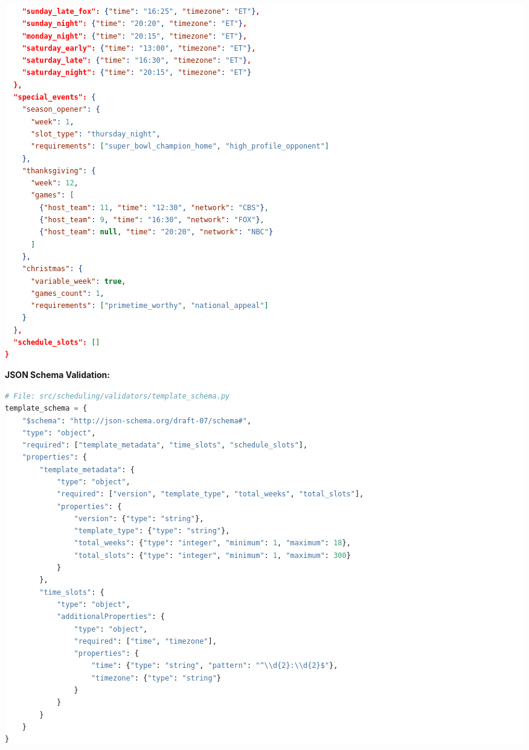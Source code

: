 ```json
    "sunday_late_fox": {"time": "16:25", "timezone": "ET"},
    "sunday_night": {"time": "20:20", "timezone": "ET"},
    "monday_night": {"time": "20:15", "timezone": "ET"},
    "saturday_early": {"time": "13:00", "timezone": "ET"},
    "saturday_late": {"time": "16:30", "timezone": "ET"},
    "saturday_night": {"time": "20:15", "timezone": "ET"}
  },
  "special_events": {
    "season_opener": {
      "week": 1,
      "slot_type": "thursday_night",
      "requirements": ["super_bowl_champion_home", "high_profile_opponent"]
    },
    "thanksgiving": {
      "week": 12,
      "games": [
        {"host_team": 11, "time": "12:30", "network": "CBS"},
        {"host_team": 9, "time": "16:30", "network": "FOX"},
        {"host_team": null, "time": "20:20", "network": "NBC"}
      ]
    },
    "christmas": {
      "variable_week": true,
      "games_count": 1,
      "requirements": ["primetime_worthy", "national_appeal"]
    }
  },
  "schedule_slots": []
}
```

**JSON Schema Validation:**
```python
# File: src/scheduling/validators/template_schema.py
template_schema = {
    "$schema": "http://json-schema.org/draft-07/schema#",
    "type": "object",
    "required": ["template_metadata", "time_slots", "schedule_slots"],
    "properties": {
        "template_metadata": {
            "type": "object",
            "required": ["version", "template_type", "total_weeks", "total_slots"],
            "properties": {
                "version": {"type": "string"},
                "template_type": {"type": "string"},
                "total_weeks": {"type": "integer", "minimum": 1, "maximum": 18},
                "total_slots": {"type": "integer", "minimum": 1, "maximum": 300}
            }
        },
        "time_slots": {
            "type": "object",
            "additionalProperties": {
                "type": "object",
                "required": ["time", "timezone"],
                "properties": {
                    "time": {"type": "string", "pattern": "^\\d{2}:\\d{2}$"},
                    "timezone": {"type": "string"}
                }
            }
        }
    }
}
```
